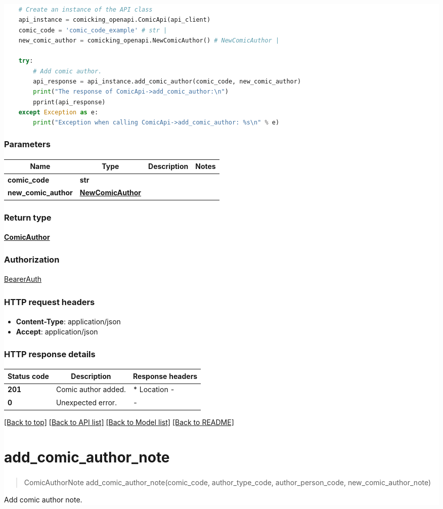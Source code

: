 ```python
    # Create an instance of the API class
    api_instance = comicking_openapi.ComicApi(api_client)
    comic_code = 'comic_code_example' # str | 
    new_comic_author = comicking_openapi.NewComicAuthor() # NewComicAuthor | 

    try:
        # Add comic author.
        api_response = api_instance.add_comic_author(comic_code, new_comic_author)
        print("The response of ComicApi->add_comic_author:\n")
        pprint(api_response)
    except Exception as e:
        print("Exception when calling ComicApi->add_comic_author: %s\n" % e)
```



### Parameters


Name | Type | Description  | Notes
------------- | ------------- | ------------- | -------------
 **comic_code** | **str**|  | 
 **new_comic_author** | [**NewComicAuthor**](NewComicAuthor.md)|  | 

### Return type

[**ComicAuthor**](ComicAuthor.md)

### Authorization

[BearerAuth](../README.md#BearerAuth)

### HTTP request headers

 - **Content-Type**: application/json
 - **Accept**: application/json

### HTTP response details

| Status code | Description | Response headers |
|-------------|-------------|------------------|
**201** | Comic author added. |  * Location -  <br>  |
**0** | Unexpected error. |  -  |

[[Back to top]](#) [[Back to API list]](../README.md#documentation-for-api-endpoints) [[Back to Model list]](../README.md#documentation-for-models) [[Back to README]](../README.md)

# **add_comic_author_note**
> ComicAuthorNote add_comic_author_note(comic_code, author_type_code, author_person_code, new_comic_author_note)

Add comic author note.
